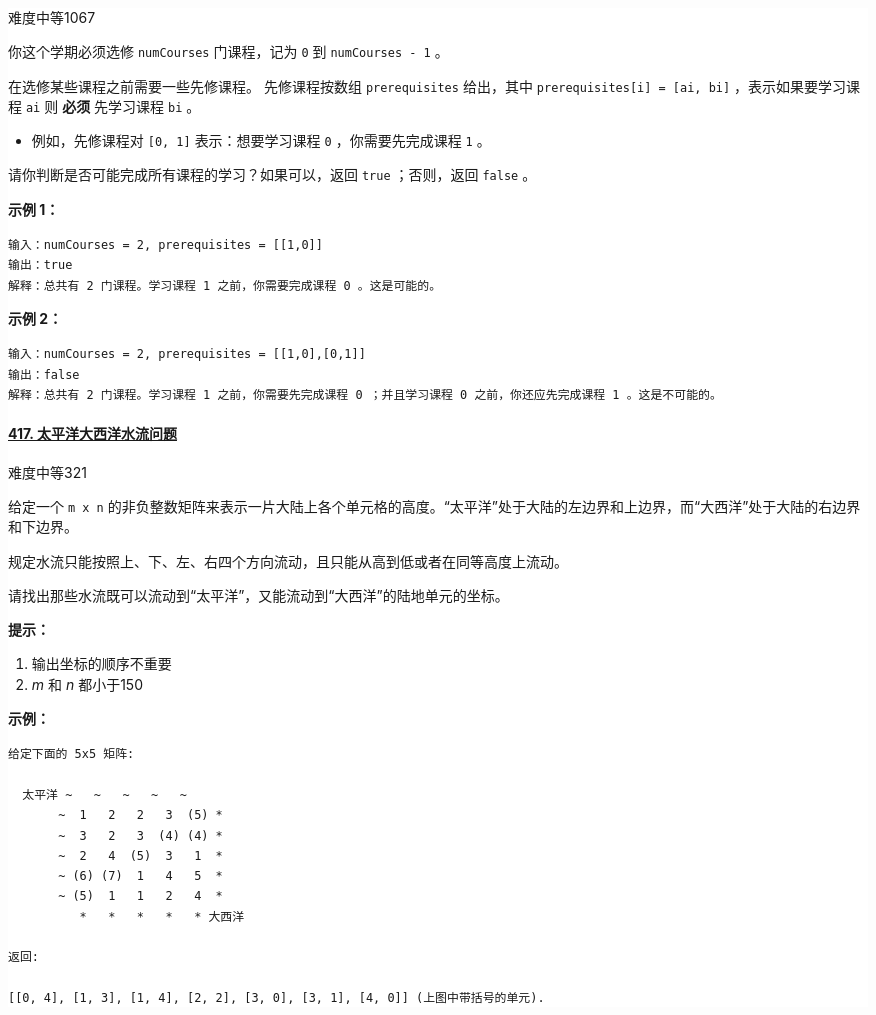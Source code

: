 难度中等1067

你这个学期必须选修 `numCourses` 门课程，记为 `0` 到 `numCourses - 1` 。

在选修某些课程之前需要一些先修课程。 先修课程按数组 `prerequisites` 给出，其中 `prerequisites[i] = [ai, bi]` ，表示如果要学习课程 `ai` 则 **必须** 先学习课程 `bi` 。

- 例如，先修课程对 `[0, 1]` 表示：想要学习课程 `0` ，你需要先完成课程 `1` 。

请你判断是否可能完成所有课程的学习？如果可以，返回 `true` ；否则，返回 `false` 。

 

**示例 1：**

```
输入：numCourses = 2, prerequisites = [[1,0]]
输出：true
解释：总共有 2 门课程。学习课程 1 之前，你需要完成课程 0 。这是可能的。
```

**示例 2：**

```
输入：numCourses = 2, prerequisites = [[1,0],[0,1]]
输出：false
解释：总共有 2 门课程。学习课程 1 之前，你需要先完成课程 0 ；并且学习课程 0 之前，你还应先完成课程 1 。这是不可能的。
```



#### [417. 太平洋大西洋水流问题](https://leetcode-cn.com/problems/pacific-atlantic-water-flow/)

难度中等321

给定一个 `m x n` 的非负整数矩阵来表示一片大陆上各个单元格的高度。“太平洋”处于大陆的左边界和上边界，而“大西洋”处于大陆的右边界和下边界。

规定水流只能按照上、下、左、右四个方向流动，且只能从高到低或者在同等高度上流动。

请找出那些水流既可以流动到“太平洋”，又能流动到“大西洋”的陆地单元的坐标。

 

**提示：**

1. 输出坐标的顺序不重要
2. *m* 和 *n* 都小于150

 

**示例：**

 

```
给定下面的 5x5 矩阵:

  太平洋 ~   ~   ~   ~   ~ 
       ~  1   2   2   3  (5) *
       ~  3   2   3  (4) (4) *
       ~  2   4  (5)  3   1  *
       ~ (6) (7)  1   4   5  *
       ~ (5)  1   1   2   4  *
          *   *   *   *   * 大西洋

返回:

[[0, 4], [1, 3], [1, 4], [2, 2], [3, 0], [3, 1], [4, 0]] (上图中带括号的单元).
```
